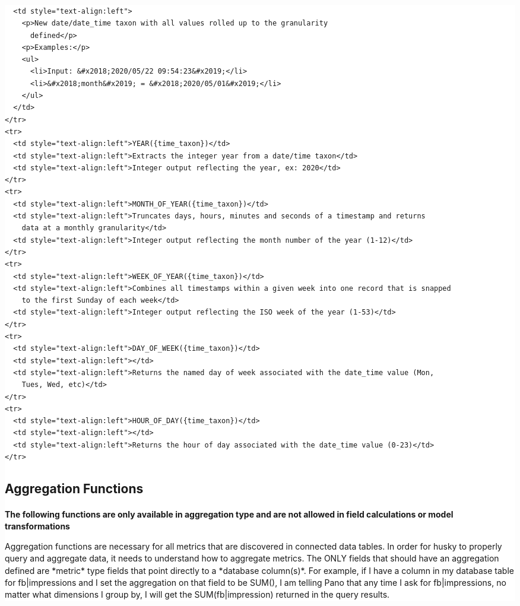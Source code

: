       <td style="text-align:left">
        <p>New date/date_time taxon with all values rolled up to the granularity
          defined</p>
        <p>Examples:</p>
        <ul>
          <li>Input: &#x2018;2020/05/22 09:54:23&#x2019;</li>
          <li>&#x2018;month&#x2019; = &#x2018;2020/05/01&#x2019;</li>
        </ul>
      </td>
    </tr>
    <tr>
      <td style="text-align:left">YEAR({time_taxon})</td>
      <td style="text-align:left">Extracts the integer year from a date/time taxon</td>
      <td style="text-align:left">Integer output reflecting the year, ex: 2020</td>
    </tr>
    <tr>
      <td style="text-align:left">MONTH_OF_YEAR({time_taxon})</td>
      <td style="text-align:left">Truncates days, hours, minutes and seconds of a timestamp and returns
        data at a monthly granularity</td>
      <td style="text-align:left">Integer output reflecting the month number of the year (1-12)</td>
    </tr>
    <tr>
      <td style="text-align:left">WEEK_OF_YEAR({time_taxon})</td>
      <td style="text-align:left">Combines all timestamps within a given week into one record that is snapped
        to the first Sunday of each week</td>
      <td style="text-align:left">Integer output reflecting the ISO week of the year (1-53)</td>
    </tr>
    <tr>
      <td style="text-align:left">DAY_OF_WEEK({time_taxon})</td>
      <td style="text-align:left"></td>
      <td style="text-align:left">Returns the named day of week associated with the date_time value (Mon,
        Tues, Wed, etc)</td>
    </tr>
    <tr>
      <td style="text-align:left">HOUR_OF_DAY({time_taxon})</td>
      <td style="text-align:left"></td>
      <td style="text-align:left">Returns the hour of day associated with the date_time value (0-23)</td>
    </tr>
  </tbody>
</table>

## Aggregation Functions

**The following functions are only available in aggregation type and are not allowed in field calculations or model transformations**

Aggregation functions are necessary for all metrics that are discovered in connected data tables. In order for husky to properly query and aggregate data, it needs to understand how to aggregate metrics. The ONLY fields that should have an aggregation defined are \*metric\* type fields that point directly to a \*database column\(s\)\*. For example, if I have a column in my database table for fb\|impressions and I set the aggregation on that field to be SUM\(\), I am telling Pano that any time I ask for fb\|impressions, no matter what dimensions I group by, I will get the SUM\(fb\|impression\) returned in the query results.
